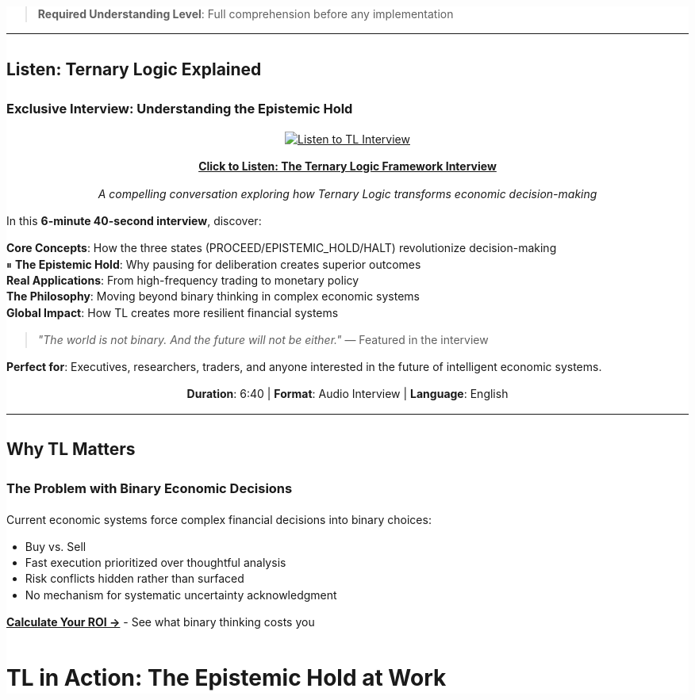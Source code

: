 > **Required Understanding Level**: Full comprehension before any implementation

---

##  Listen: Ternary Logic Explained

### **Exclusive Interview: Understanding the Epistemic Hold**

<div align="center">

[![Listen to TL Interview](https://img.shields.io/badge/▶%20Play%20Interview-6%20min%2040%20sec-0A9396?style=for-the-badge&logo=spotify&logoColor=white)](https://fractonicmind.github.io/TernaryLogic/audio/audio-player.html)

**[ Click to Listen: The Ternary Logic Framework Interview](https://fractonicmind.github.io/TernaryLogic/audio/audio-player.html)**

*A compelling conversation exploring how Ternary Logic transforms economic decision-making*

</div>

In this **6-minute 40-second interview**, discover:

 **Core Concepts**: How the three states (PROCEED/EPISTEMIC_HOLD/HALT) revolutionize decision-making  
⏸ **The Epistemic Hold**: Why pausing for deliberation creates superior outcomes  
 **Real Applications**: From high-frequency trading to monetary policy  
 **The Philosophy**: Moving beyond binary thinking in complex economic systems  
 **Global Impact**: How TL creates more resilient financial systems  

> *"The world is not binary. And the future will not be either."* — Featured in the interview

**Perfect for**: Executives, researchers, traders, and anyone interested in the future of intelligent economic systems.

<div align="center">

**Duration**: 6:40 | **Format**: Audio Interview | **Language**: English

</div>

---

## Why TL Matters

### The Problem with Binary Economic Decisions

Current economic systems force complex financial decisions into binary choices:
-  Buy vs.  Sell
- Fast execution prioritized over thoughtful analysis
- Risk conflicts hidden rather than surfaced
- No mechanism for systematic uncertainty acknowledgment

 **[Calculate Your ROI →](https://fractonicmind.github.io/TernaryLogic/demos/roi_calculator.html)** - See what binary thinking costs you

# TL in Action: The Epistemic Hold at Work
